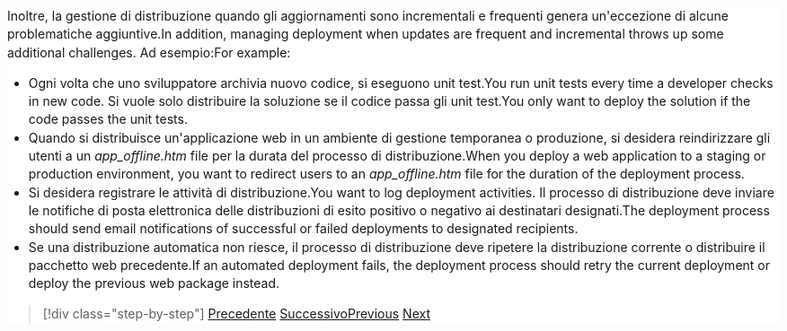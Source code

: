 <span data-ttu-id="ccb1a-192">Inoltre, la gestione di distribuzione quando gli aggiornamenti sono incrementali e frequenti genera un'eccezione di alcune problematiche aggiuntive.</span><span class="sxs-lookup"><span data-stu-id="ccb1a-192">In addition, managing deployment when updates are frequent and incremental throws up some additional challenges.</span></span> <span data-ttu-id="ccb1a-193">Ad esempio:</span><span class="sxs-lookup"><span data-stu-id="ccb1a-193">For example:</span></span>

- <span data-ttu-id="ccb1a-194">Ogni volta che uno sviluppatore archivia nuovo codice, si eseguono unit test.</span><span class="sxs-lookup"><span data-stu-id="ccb1a-194">You run unit tests every time a developer checks in new code.</span></span> <span data-ttu-id="ccb1a-195">Si vuole solo distribuire la soluzione se il codice passa gli unit test.</span><span class="sxs-lookup"><span data-stu-id="ccb1a-195">You only want to deploy the solution if the code passes the unit tests.</span></span>
- <span data-ttu-id="ccb1a-196">Quando si distribuisce un'applicazione web in un ambiente di gestione temporanea o produzione, si desidera reindirizzare gli utenti a un *app\_offline.htm* file per la durata del processo di distribuzione.</span><span class="sxs-lookup"><span data-stu-id="ccb1a-196">When you deploy a web application to a staging or production environment, you want to redirect users to an *app\_offline.htm* file for the duration of the deployment process.</span></span>
- <span data-ttu-id="ccb1a-197">Si desidera registrare le attività di distribuzione.</span><span class="sxs-lookup"><span data-stu-id="ccb1a-197">You want to log deployment activities.</span></span> <span data-ttu-id="ccb1a-198">Il processo di distribuzione deve inviare le notifiche di posta elettronica delle distribuzioni di esito positivo o negativo ai destinatari designati.</span><span class="sxs-lookup"><span data-stu-id="ccb1a-198">The deployment process should send email notifications of successful or failed deployments to designated recipients.</span></span>
- <span data-ttu-id="ccb1a-199">Se una distribuzione automatica non riesce, il processo di distribuzione deve ripetere la distribuzione corrente o distribuire il pacchetto web precedente.</span><span class="sxs-lookup"><span data-stu-id="ccb1a-199">If an automated deployment fails, the deployment process should retry the current deployment or deploy the previous web package instead.</span></span>

> [!div class="step-by-step"]
> <span data-ttu-id="ccb1a-200">[Precedente](deploying-web-applications-in-enterprise-scenarios.md)
> [Successivo](application-lifecycle-management-from-development-to-production.md)</span><span class="sxs-lookup"><span data-stu-id="ccb1a-200">[Previous](deploying-web-applications-in-enterprise-scenarios.md)
[Next](application-lifecycle-management-from-development-to-production.md)</span></span>

